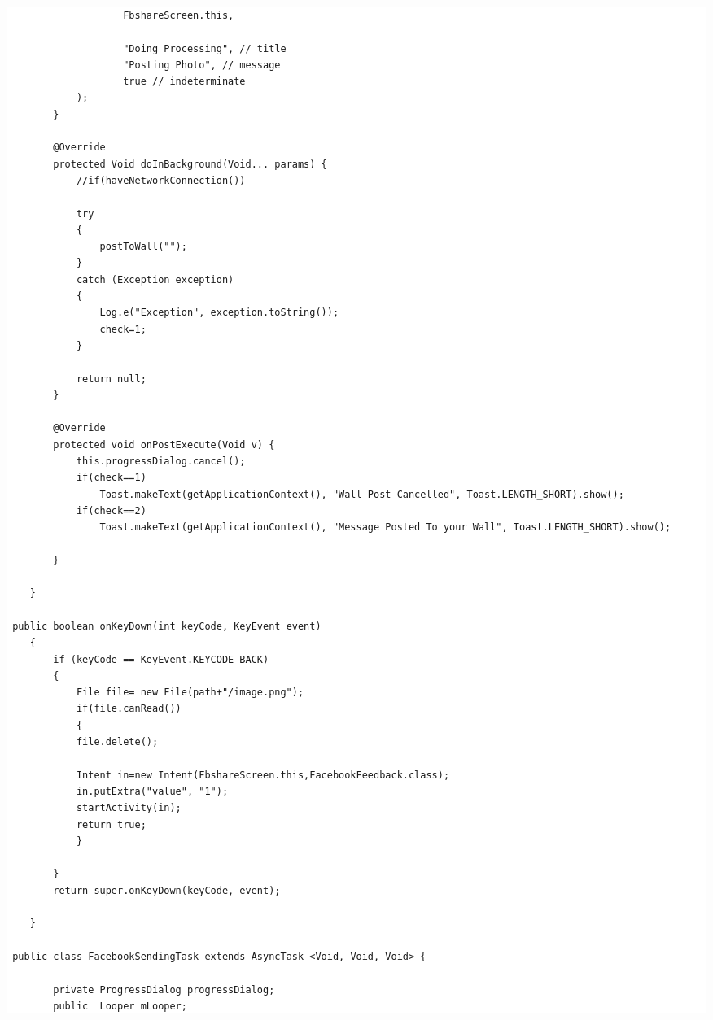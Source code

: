 ```
                    FbshareScreen.this,

                    "Doing Processing", // title
                    "Posting Photo", // message
                    true // indeterminate
            );
        }

        @Override
        protected Void doInBackground(Void... params) {
            //if(haveNetworkConnection())

            try
            {
                postToWall("");
            }
            catch (Exception exception)
            {
                Log.e("Exception", exception.toString());
                check=1;
            }

            return null;
        }

        @Override
        protected void onPostExecute(Void v) {
            this.progressDialog.cancel();
            if(check==1)
                Toast.makeText(getApplicationContext(), "Wall Post Cancelled", Toast.LENGTH_SHORT).show();
            if(check==2)
                Toast.makeText(getApplicationContext(), "Message Posted To your Wall", Toast.LENGTH_SHORT).show();

        }

    }

 public boolean onKeyDown(int keyCode, KeyEvent event)  
    {
        if (keyCode == KeyEvent.KEYCODE_BACK) 
        {
            File file= new File(path+"/image.png");
            if(file.canRead())
            {
            file.delete();

            Intent in=new Intent(FbshareScreen.this,FacebookFeedback.class);
            in.putExtra("value", "1");
            startActivity(in);             
            return true;
            }

        }
        return super.onKeyDown(keyCode, event);

    }

 public class FacebookSendingTask extends AsyncTask <Void, Void, Void> {

        private ProgressDialog progressDialog;
        public  Looper mLooper;
```